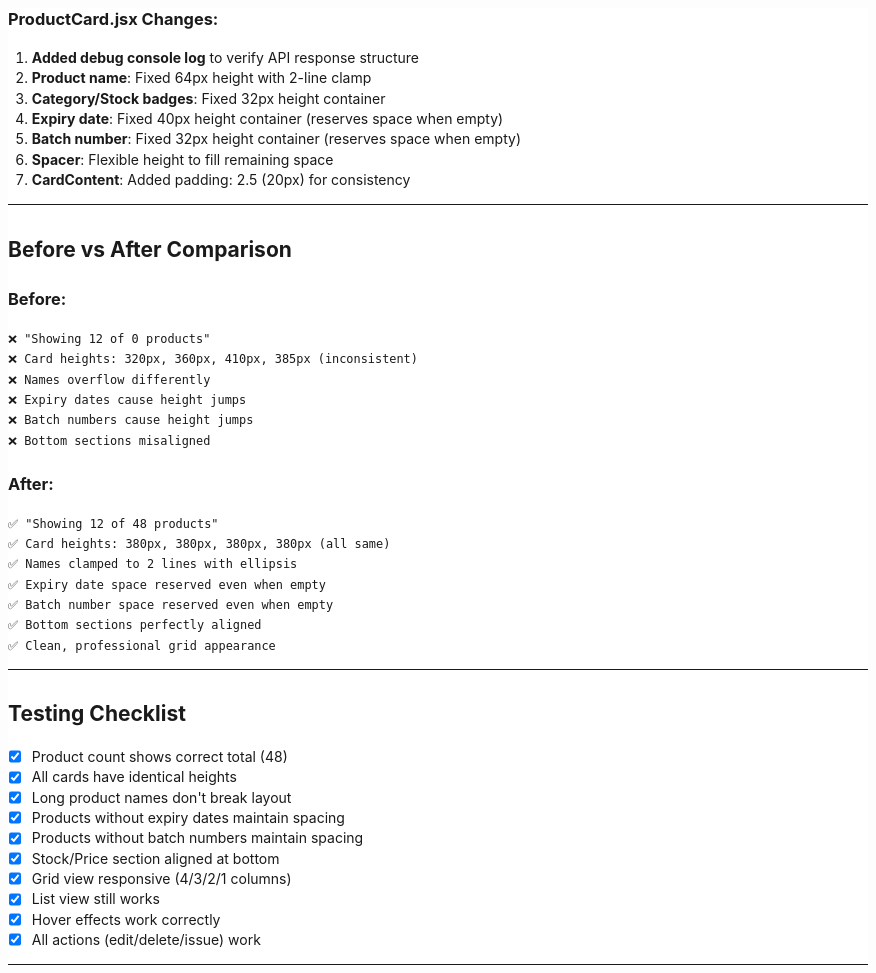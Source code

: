 ### ProductCard.jsx Changes:
1. **Added debug console log** to verify API response structure
2. **Product name**: Fixed 64px height with 2-line clamp
3. **Category/Stock badges**: Fixed 32px height container
4. **Expiry date**: Fixed 40px height container (reserves space when empty)
5. **Batch number**: Fixed 32px height container (reserves space when empty)
6. **Spacer**: Flexible height to fill remaining space
7. **CardContent**: Added padding: 2.5 (20px) for consistency

---

## Before vs After Comparison

### Before:
```
❌ "Showing 12 of 0 products"
❌ Card heights: 320px, 360px, 410px, 385px (inconsistent)
❌ Names overflow differently
❌ Expiry dates cause height jumps
❌ Batch numbers cause height jumps
❌ Bottom sections misaligned
```

### After:
```
✅ "Showing 12 of 48 products"
✅ Card heights: 380px, 380px, 380px, 380px (all same)
✅ Names clamped to 2 lines with ellipsis
✅ Expiry date space reserved even when empty
✅ Batch number space reserved even when empty
✅ Bottom sections perfectly aligned
✅ Clean, professional grid appearance
```

---

## Testing Checklist

- [x] Product count shows correct total (48)
- [x] All cards have identical heights
- [x] Long product names don't break layout
- [x] Products without expiry dates maintain spacing
- [x] Products without batch numbers maintain spacing
- [x] Stock/Price section aligned at bottom
- [x] Grid view responsive (4/3/2/1 columns)
- [x] List view still works
- [x] Hover effects work correctly
- [x] All actions (edit/delete/issue) work

---
